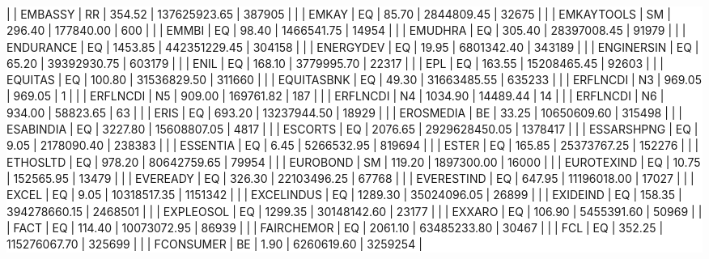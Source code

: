 |  | EMBASSY | RR | 354.52 | 137625923.65 | 387905 |
|  | EMKAY | EQ | 85.70 | 2844809.45 | 32675 |
|  | EMKAYTOOLS | SM | 296.40 | 177840.00 | 600 |
|  | EMMBI | EQ | 98.40 | 1466541.75 | 14954 |
|  | EMUDHRA | EQ | 305.40 | 28397008.45 | 91979 |
|  | ENDURANCE | EQ | 1453.85 | 442351229.45 | 304158 |
|  | ENERGYDEV | EQ | 19.95 | 6801342.40 | 343189 |
|  | ENGINERSIN | EQ | 65.20 | 39392930.75 | 603179 |
|  | ENIL | EQ | 168.10 | 3779995.70 | 22317 |
|  | EPL | EQ | 163.55 | 15208465.45 | 92603 |
|  | EQUITAS | EQ | 100.80 | 31536829.50 | 311660 |
|  | EQUITASBNK | EQ | 49.30 | 31663485.55 | 635233 |
|  | ERFLNCDI | N3 | 969.05 | 969.05 | 1 |
|  | ERFLNCDI | N5 | 909.00 | 169761.82 | 187 |
|  | ERFLNCDI | N4 | 1034.90 | 14489.44 | 14 |
|  | ERFLNCDI | N6 | 934.00 | 58823.65 | 63 |
|  | ERIS | EQ | 693.20 | 13237944.50 | 18929 |
|  | EROSMEDIA | BE | 33.25 | 10650609.60 | 315498 |
|  | ESABINDIA | EQ | 3227.80 | 15608807.05 | 4817 |
|  | ESCORTS | EQ | 2076.65 | 2929628450.05 | 1378417 |
|  | ESSARSHPNG | EQ | 9.05 | 2178090.40 | 238383 |
|  | ESSENTIA | EQ | 6.45 | 5266532.95 | 819694 |
|  | ESTER | EQ | 165.85 | 25373767.25 | 152276 |
|  | ETHOSLTD | EQ | 978.20 | 80642759.65 | 79954 |
|  | EUROBOND | SM | 119.20 | 1897300.00 | 16000 |
|  | EUROTEXIND | EQ | 10.75 | 152565.95 | 13479 |
|  | EVEREADY | EQ | 326.30 | 22103496.25 | 67768 |
|  | EVERESTIND | EQ | 647.95 | 11196018.00 | 17027 |
|  | EXCEL | EQ | 9.05 | 10318517.35 | 1151342 |
|  | EXCELINDUS | EQ | 1289.30 | 35024096.05 | 26899 |
|  | EXIDEIND | EQ | 158.35 | 394278660.15 | 2468501 |
|  | EXPLEOSOL | EQ | 1299.35 | 30148142.60 | 23177 |
|  | EXXARO | EQ | 106.90 | 5455391.60 | 50969 |
|  | FACT | EQ | 114.40 | 10073072.95 | 86939 |
|  | FAIRCHEMOR | EQ | 2061.10 | 63485233.80 | 30467 |
|  | FCL | EQ | 352.25 | 115276067.70 | 325699 |
|  | FCONSUMER | BE | 1.90 | 6260619.60 | 3259254 |
